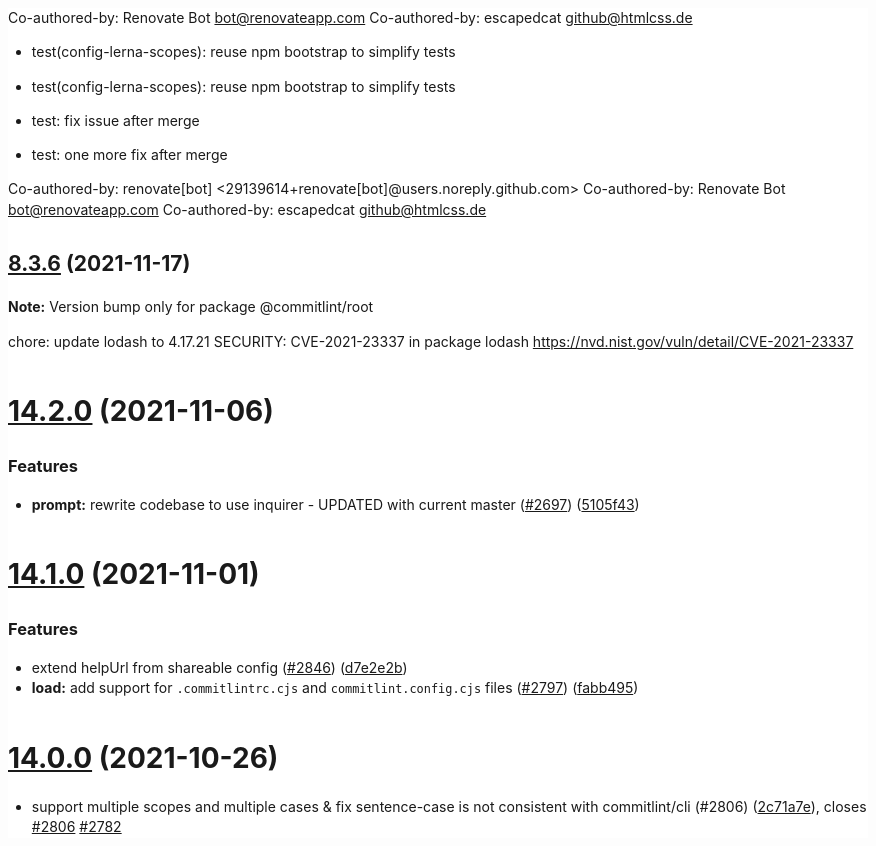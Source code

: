 Co-authored-by: Renovate Bot <bot@renovateapp.com>
Co-authored-by: escapedcat <github@htmlcss.de>

- test(config-lerna-scopes): reuse npm bootstrap to simplify tests

- test(config-lerna-scopes): reuse npm bootstrap to simplify tests

- test: fix issue after merge

- test: one more fix after merge

Co-authored-by: renovate[bot] <29139614+renovate[bot]@users.noreply.github.com>
Co-authored-by: Renovate Bot <bot@renovateapp.com>
Co-authored-by: escapedcat <github@htmlcss.de>

## [8.3.6](https://github.com/conventional-changelog/commitlint/compare/v8.3.5...v8.3.6) (2021-11-17)

**Note:** Version bump only for package @commitlint/root

chore: update lodash to 4.17.21
SECURITY: CVE-2021-23337 in package lodash https://nvd.nist.gov/vuln/detail/CVE-2021-23337

# [14.2.0](https://github.com/conventional-changelog/commitlint/compare/v14.1.0...v14.2.0) (2021-11-06)

### Features

- **prompt:** rewrite codebase to use inquirer - UPDATED with current master ([#2697](https://github.com/conventional-changelog/commitlint/issues/2697)) ([5105f43](https://github.com/conventional-changelog/commitlint/commit/5105f43ea8093bce82fe4703c4c14a8210721924))

# [14.1.0](https://github.com/conventional-changelog/commitlint/compare/v14.0.0...v14.1.0) (2021-11-01)

### Features

- extend helpUrl from shareable config ([#2846](https://github.com/conventional-changelog/commitlint/issues/2846)) ([d7e2e2b](https://github.com/conventional-changelog/commitlint/commit/d7e2e2b943be383f99f4000b6b6bed0eab03bfcf))
- **load:** add support for `.commitlintrc.cjs` and `commitlint.config.cjs` files ([#2797](https://github.com/conventional-changelog/commitlint/issues/2797)) ([fabb495](https://github.com/conventional-changelog/commitlint/commit/fabb49509730609276ff9ef6357536c95a1f6bb1))

# [14.0.0](https://github.com/conventional-changelog/commitlint/compare/v13.2.1...v14.0.0) (2021-10-26)

- support multiple scopes and multiple cases & fix sentence-case is not consistent with commitlint/cli (#2806) ([2c71a7e](https://github.com/conventional-changelog/commitlint/commit/2c71a7e2965a2beff805982d37243b79a48c9360)), closes [#2806](https://github.com/conventional-changelog/commitlint/issues/2806) [#2782](https://github.com/conventional-changelog/commitlint/issues/2782)
